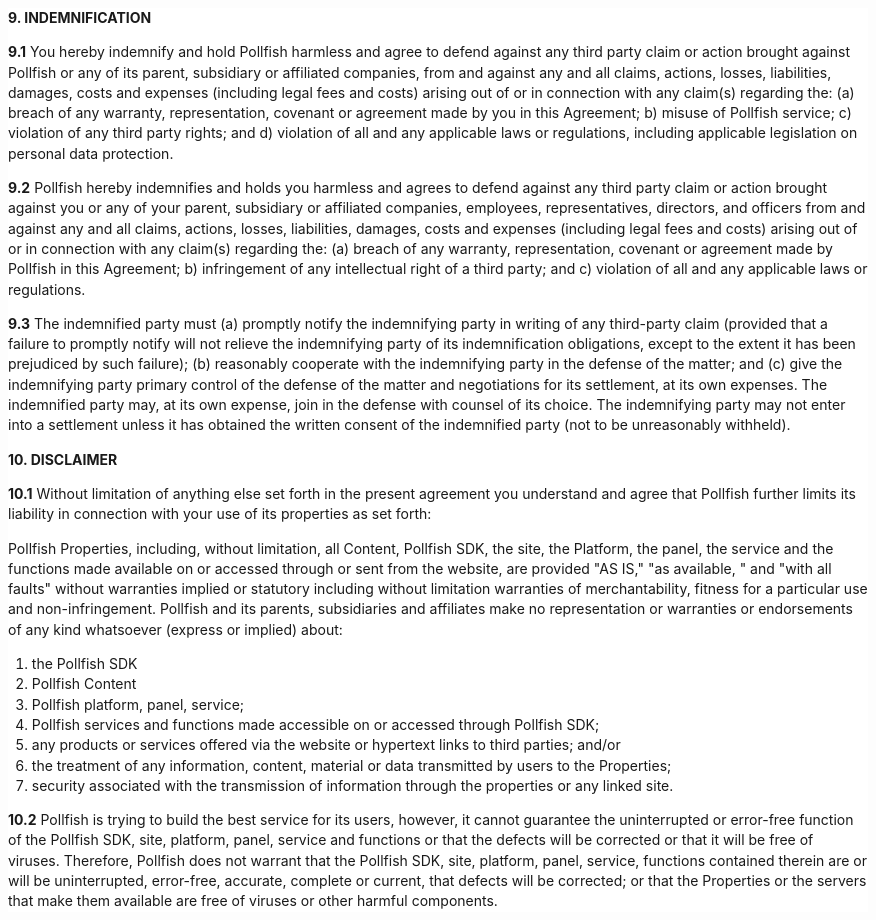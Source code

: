 **9. INDEMNIFICATION**

**9.1** You hereby indemnify and hold Pollfish harmless and agree to defend against any third party claim or action brought against Pollfish or any of its parent, subsidiary or affiliated companies, from and against any and all claims, actions, losses, liabilities, damages, costs and expenses (including legal fees and costs) arising out of or in connection with any claim(s) regarding the: (a) breach of any warranty, representation, covenant or agreement made by you in this Agreement; b) misuse of Pollfish service; c) violation of any third party rights; and d) violation of all and any applicable laws or regulations, including applicable legislation on personal data protection.

**9.2** Pollfish hereby indemnifies and holds you harmless and agrees to defend against any third party claim or action brought against you or any of your parent, subsidiary or affiliated companies, employees, representatives, directors, and officers from and against any and all claims, actions, losses, liabilities, damages, costs and expenses (including legal fees and costs) arising out of or in connection with any claim(s) regarding the: (a) breach of any warranty, representation, covenant or agreement made by Pollfish in this Agreement; b) infringement of any intellectual right of a third party; and c) violation of all and any applicable laws or regulations.

**9.3** The indemnified party must (a) promptly notify the indemnifying party in writing of any third-party claim (provided that a failure to promptly notify will not relieve the indemnifying party of its indemnification obligations, except to the extent it has been prejudiced by such failure); (b) reasonably cooperate with the indemnifying party in the defense of the matter; and (c) give the indemnifying party primary control of the defense of the matter and negotiations for its settlement, at its own expenses. The indemnified party may, at its own expense, join in the defense with counsel of its choice. The indemnifying party may not enter into a settlement unless it has obtained the written consent of the indemnified party (not to be unreasonably withheld).

**10. DISCLAIMER**

**10.1** Without limitation of anything else set forth in the present agreement you understand and agree that Pollfish further limits its liability in connection with your use of its properties as set forth:

Pollfish Properties, including, without limitation, all Content, Pollfish SDK, the site, the Platform, the panel, the service and the functions made available on or accessed through or sent from the website, are provided &quot;AS IS,&quot; &quot;as available, &quot; and &quot;with all faults&quot; without warranties implied or statutory including without limitation warranties of merchantability, fitness for a particular use and non-infringement. Pollfish and its parents, subsidiaries and affiliates make no representation or warranties or endorsements of any kind whatsoever (express or implied) about:

1. the Pollfish SDK
2. Pollfish Content
3. Pollfish platform, panel, service;
4. Pollfish services and functions made accessible on or accessed through Pollfish SDK;
5. any products or services offered via the website or hypertext links to third parties; and/or
6. the treatment of any information, content, material or data transmitted by users to the Properties;
7. security associated with the transmission of information through the properties or any linked site.

**10.2** Pollfish is trying to build the best service for its users, however, it cannot guarantee the uninterrupted or error-free function of the Pollfish SDK, site, platform, panel, service and functions or that the defects will be corrected or that it will be free of viruses. Therefore, Pollfish does not warrant that the Pollfish SDK, site, platform, panel, service, functions contained therein are or will be uninterrupted, error-free, accurate, complete or current, that defects will be corrected; or that the Properties or the servers that make them available are free of viruses or other harmful components.
